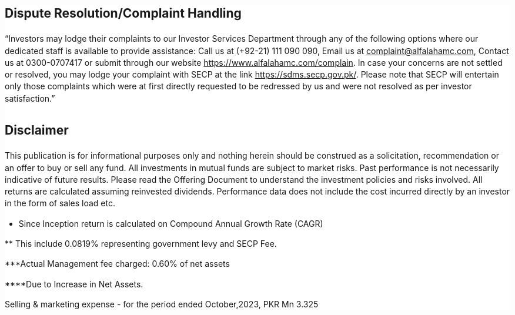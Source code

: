 ## Dispute Resolution/Complaint Handling

“Investors may lodge their complaints to our Investor Services Department through any of the following options where our dedicated staff is available to provide assistance: Call us at (+92-21) 111 090 090, Email us at complaint@alfalahamc.com, Contact us at 0300-0707417 or submit through our website https://www.alfalahamc.com/complain. In case your concerns are not settled or resolved, you may lodge your complaint with SECP at the link https://sdms.secp.gov.pk/. Please note that SECP will entertain only those complaints which were at first directly requested to be redressed by us and were not resolved as per investor satisfaction.”

## Disclaimer

This publication is for informational purposes only and nothing herein should be construed as a solicitation, recommendation or an offer to buy or sell any fund. All investments in mutual funds are subject to market risks. Past performance is not necessarily indicative of future results. Please read the Offering Document to understand the investment policies and risks involved. All returns are calculated assuming reinvested dividends. Performance data does not include the cost incurred directly by an investor in the form of sales load etc.

- Since Inception return is calculated on Compound Annual Growth Rate (CAGR)

\*\* This include 0.0819% representing government levy and SECP Fee.

\*\*\*Actual Management fee charged: 0.60% of net assets

\*\*\*\*Due to Increase in Net Assets.

Selling & marketing expense - for the period ended October,2023, PKR Mn 3.325
